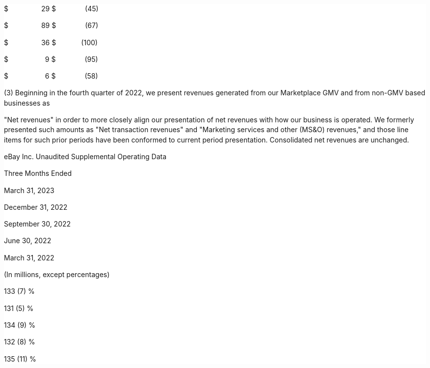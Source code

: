 $                 29
$               (45)

$                 89
$               (67)

$                 36
$             (100)

$                   9
$               (95)

$                   6
$               (58)

(3) Beginning in the fourth quarter of 2022, we present revenues generated from our Marketplace GMV and from non-GMV based businesses as

"Net revenues" in order to more closely align our presentation of net revenues with how our business is operated. We formerly presented such
amounts as "Net transaction revenues" and "Marketing services and other (MS&O) revenues," and those line items for such prior periods have
been conformed to current period presentation. Consolidated net revenues are unchanged.

eBay Inc.
Unaudited Supplemental Operating Data

Three Months Ended

March 31,
2023

December 31,
2022

September 30,
2022

June 30,
2022

March 31,
2022

(In millions, except percentages)

133
(7) %

131
(5) %

134
(9) %

132
(8) %

135
(11) %
